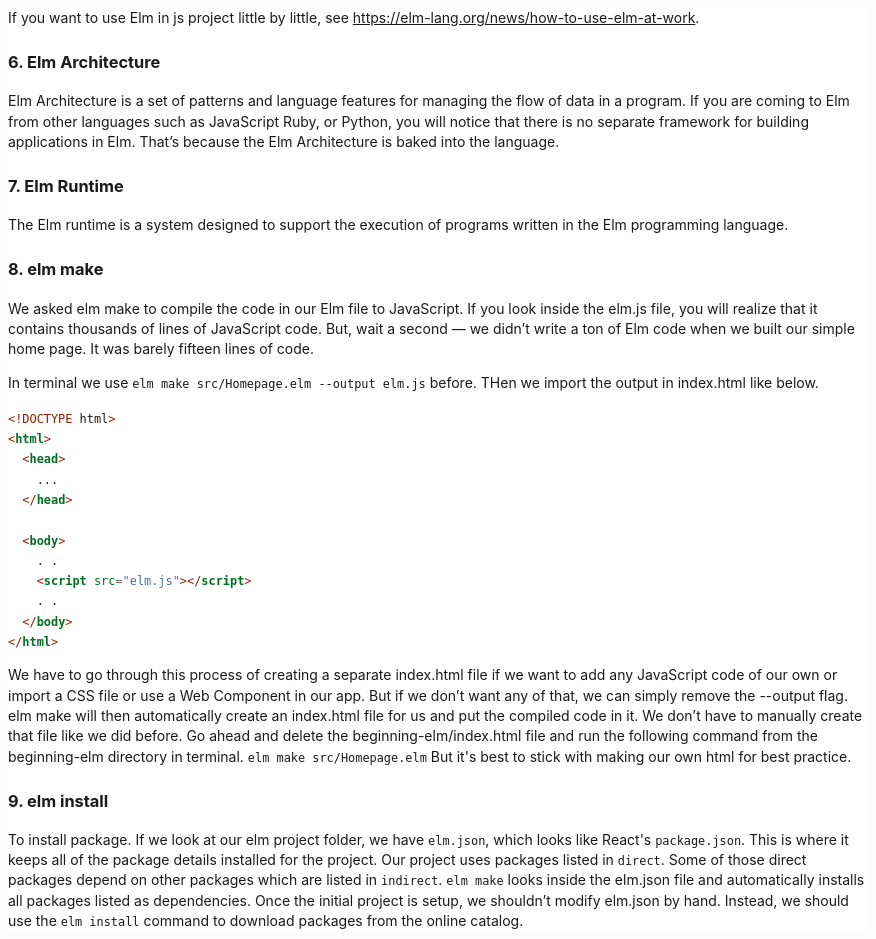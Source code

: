 If you want to use Elm in js project little by little, see https://elm-lang.org/news/how-to-use-elm-at-work.

### 6. Elm Architecture

Elm Architecture is a set of patterns and language features for managing the flow of data in a program.
If you are coming to Elm from other languages such as JavaScript Ruby, or Python, you will notice that there is no separate framework for building applications in Elm. That’s because the Elm Architecture is baked into the language.

### 7. Elm Runtime

The Elm runtime is a system designed to support the execution of programs written in the Elm programming language.

### 8. elm make

We asked elm make to compile the code in our Elm file to JavaScript. If you look inside the elm.js file, you will realize that it contains thousands of lines of JavaScript code. But, wait a second — we didn’t write a ton of Elm code when we built our simple home page. It was barely fifteen lines of code.

In terminal we use `elm make src/Homepage.elm --output elm.js` before.
THen we import the output in index.html like below.

```html
<!DOCTYPE html>
<html>
  <head>
    ...
  </head>

  <body>
    . .
    <script src="elm.js"></script>
    . .
  </body>
</html>
```

We have to go through this process of creating a separate index.html file if we want to add any JavaScript code of our own or import a CSS file or use a Web Component in our app. But if we don’t want any of that, we can simply remove the --output flag. elm make will then automatically create an index.html file for us and put the compiled code in it. We don’t have to manually create that file like we did before. Go ahead and delete the beginning-elm/index.html file and run the following command from the beginning-elm directory in terminal.
`elm make src/Homepage.elm`
But it's best to stick with making our own html for best practice.

### 9. elm install

To install package. If we look at our elm project folder, we have `elm.json`, which looks like React's `package.json`. This is where it keeps all of the package details installed for the project.
Our project uses packages listed in `direct`. Some of those direct packages depend on other packages which are listed in `indirect`.
`elm make` looks inside the elm.json file and automatically installs all packages listed as dependencies. Once the initial project is setup, we shouldn’t modify elm.json by hand. Instead, we should use the `elm install` command to download packages from the online catalog.
